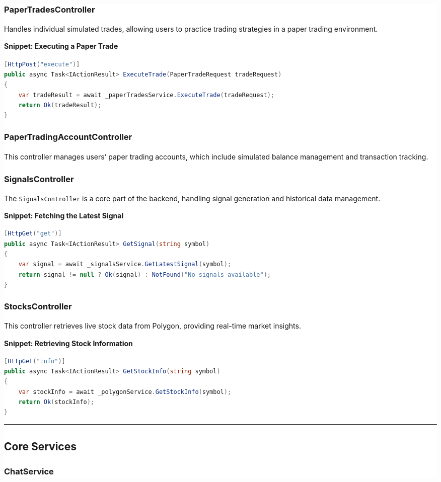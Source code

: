 ### PaperTradesController

Handles individual simulated trades, allowing users to practice trading strategies in a paper trading environment.

**Snippet: Executing a Paper Trade**
```csharp
[HttpPost("execute")]
public async Task<IActionResult> ExecuteTrade(PaperTradeRequest tradeRequest)
{
    var tradeResult = await _paperTradesService.ExecuteTrade(tradeRequest);
    return Ok(tradeResult);
}
```

### PaperTradingAccountController

This controller manages users’ paper trading accounts, which include simulated balance management and transaction tracking.

### SignalsController

The `SignalsController` is a core part of the backend, handling signal generation and historical data management.

**Snippet: Fetching the Latest Signal**
```csharp
[HttpGet("get")]
public async Task<IActionResult> GetSignal(string symbol)
{
    var signal = await _signalsService.GetLatestSignal(symbol);
    return signal != null ? Ok(signal) : NotFound("No signals available");
}
```

### StocksController

This controller retrieves live stock data from Polygon, providing real-time market insights.

**Snippet: Retrieving Stock Information**
```csharp
[HttpGet("info")]
public async Task<IActionResult> GetStockInfo(string symbol)
{
    var stockInfo = await _polygonService.GetStockInfo(symbol);
    return Ok(stockInfo);
}
```

---

## Core Services

### ChatService
